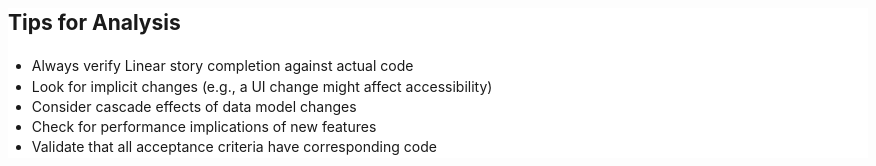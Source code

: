 ## Tips for Analysis
- Always verify Linear story completion against actual code
- Look for implicit changes (e.g., a UI change might affect accessibility)
- Consider cascade effects of data model changes
- Check for performance implications of new features
- Validate that all acceptance criteria have corresponding code